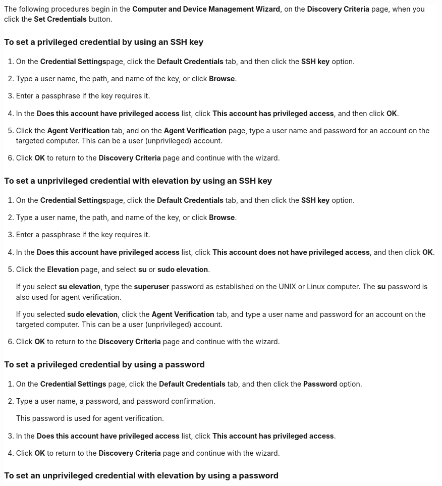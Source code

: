 The following procedures begin in the **Computer and Device Management Wizard**, on the **Discovery Criteria** page, when you click the **Set Credentials** button.  
  
### To set a privileged credential by using an SSH key  
  
1.  On the **Credential Settings**page, click the **Default Credentials** tab, and then click the **SSH key** option.  
  
2.  Type a user name, the path, and name of the key, or click **Browse**.  
  
3.  Enter a passphrase if the key requires it.  
  
4.  In the **Does this account have privileged access** list, click **This account has privileged access**, and then click **OK**.  
  
5.  Click the **Agent Verification** tab, and on the **Agent Verification** page, type a user name and password for an account on the targeted computer. This can be a user \(unprivileged\) account.  
  
6.  Click **OK** to return to the **Discovery Criteria** page and continue with the wizard.  
  
### To set a unprivileged credential with elevation by using an SSH key  
  
1.  On the **Credential Settings**page, click the **Default Credentials** tab, and then click the **SSH key** option.  
  
2.  Type a user name, the path, and name of the key, or click **Browse**.  
  
3.  Enter a passphrase if the key requires it.  
  
4.  In the **Does this account have privileged access** list, click **This account does not have privileged access**, and then click **OK**.  
  
5.  Click the **Elevation** page, and select **su** or **sudo elevation**.  
  
    If you select **su elevation**, type the **superuser** password as established on the UNIX or Linux computer. The **su** password is also used for agent verification.  
  
    If you selected **sudo elevation**, click the **Agent Verification** tab, and type a user name and password for an account on the targeted computer. This can be a user \(unprivileged\) account.  
  
6.  Click **OK** to return to the **Discovery Criteria** page and continue with the wizard.  
  
### To set a privileged credential by using a password  
  
1.  On the **Credential Settings** page, click the **Default Credentials** tab, and then click the **Password** option.  
  
2.  Type a user name, a password, and password confirmation.  
  
    This password is used for agent verification.  
  
3.  In the **Does this account have privileged access** list, click **This account has privileged access**.  
  
4.  Click **OK** to return to the **Discovery Criteria** page and continue with the wizard.  
  
### To set an unprivileged credential with elevation by using a password  
  